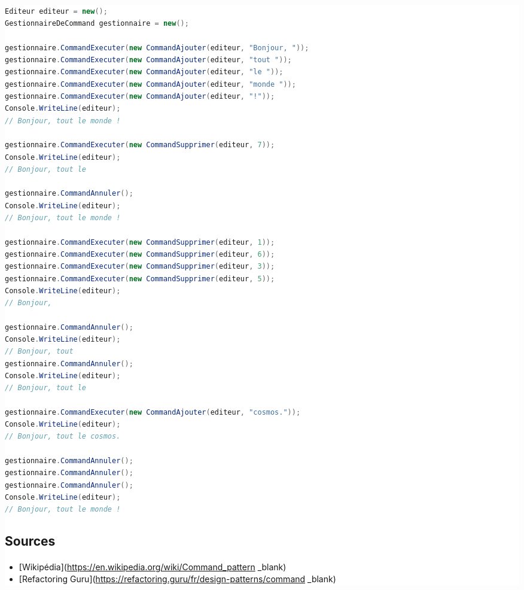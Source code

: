 ```C#
Editeur editeur = new();
GestionnaireDeCommand gestionnaire = new();

gestionnaire.CommandExecuter(new CommandAjouter(editeur, "Bonjour, "));
gestionnaire.CommandExecuter(new CommandAjouter(editeur, "tout "));
gestionnaire.CommandExecuter(new CommandAjouter(editeur, "le "));
gestionnaire.CommandExecuter(new CommandAjouter(editeur, "monde "));
gestionnaire.CommandExecuter(new CommandAjouter(editeur, "!"));
Console.WriteLine(editeur);
// Bonjour, tout le monde !

gestionnaire.CommandExecuter(new CommandSupprimer(editeur, 7));
Console.WriteLine(editeur);
// Bonjour, tout le

gestionnaire.CommandAnnuler();
Console.WriteLine(editeur);
// Bonjour, tout le monde !

gestionnaire.CommandExecuter(new CommandSupprimer(editeur, 1));
gestionnaire.CommandExecuter(new CommandSupprimer(editeur, 6));
gestionnaire.CommandExecuter(new CommandSupprimer(editeur, 3));
gestionnaire.CommandExecuter(new CommandSupprimer(editeur, 5));
Console.WriteLine(editeur);
// Bonjour,

gestionnaire.CommandAnnuler();
Console.WriteLine(editeur);
// Bonjour, tout
gestionnaire.CommandAnnuler();
Console.WriteLine(editeur);
// Bonjour, tout le

gestionnaire.CommandExecuter(new CommandAjouter(editeur, "cosmos."));
Console.WriteLine(editeur);
// Bonjour, tout le cosmos.

gestionnaire.CommandAnnuler();
gestionnaire.CommandAnnuler();	
gestionnaire.CommandAnnuler();
Console.WriteLine(editeur);
// Bonjour, tout le monde !
```

## Sources

- [Wikipédia](https://en.wikipedia.org/wiki/Command_pattern _blank)
- [Refactoring Guru](https://refactoring.guru/fr/design-patterns/command _blank)

